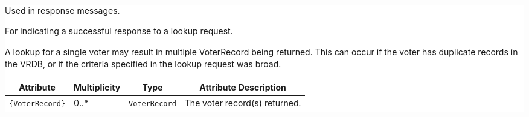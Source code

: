 Used in response messages.

For indicating a successful response to a lookup request.

A lookup for a single voter may result in multiple [VoterRecord](#_18_5_3_43701b0_1521144693004_190730_6034) being returned. This can occur if the voter has duplicate records in the VRDB, or if the criteria specified in the lookup request was broad.

Attribute | Multiplicity | Type | Attribute Description
--------- | ------------ | ---- | ---------------------
<a name="_18_5_3_43701b0_1523306302886_361773_6512"></a>`{VoterRecord}`|0..*|`VoterRecord`|The voter record(s) returned.




